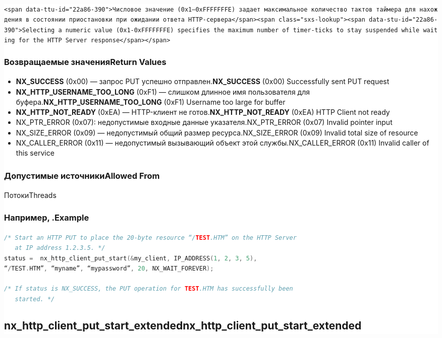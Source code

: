     <span data-ttu-id="22a86-390">Числовое значение (0x1–0xFFFFFFFE) задает максимальное количество тактов таймера для нахождения в состоянии приостановки при ожидании ответа HTTP-сервера</span><span class="sxs-lookup"><span data-stu-id="22a86-390">Selecting a numeric value (0x1-0xFFFFFFFE) specifies the maximum number of timer-ticks to stay suspended while waiting for the HTTP Server response</span></span>

### <a name="return-values"></a><span data-ttu-id="22a86-391">Возвращаемые значения</span><span class="sxs-lookup"><span data-stu-id="22a86-391">Return Values</span></span>

 - <span data-ttu-id="22a86-392">**NX_SUCCESS** (0x00) — запрос PUT успешно отправлен.</span><span class="sxs-lookup"><span data-stu-id="22a86-392">**NX_SUCCESS** (0x00) Successfully sent PUT request</span></span>
 - <span data-ttu-id="22a86-393">**NX_HTTP_USERNAME_TOO_LONG** (0xF1) — слишком длинное имя пользователя для буфера.</span><span class="sxs-lookup"><span data-stu-id="22a86-393">**NX_HTTP_USERNAME_TOO_LONG** (0xF1) Username too large for buffer</span></span>
 - <span data-ttu-id="22a86-394">**NX_HTTP_NOT_READY** (0xEA) — HTTP-клиент не готов.</span><span class="sxs-lookup"><span data-stu-id="22a86-394">**NX_HTTP_NOT_READY** (0xEA) HTTP Client not ready</span></span>
 - <span data-ttu-id="22a86-395">NX_PTR_ERROR (0x07): недопустимые входные данные указателя.</span><span class="sxs-lookup"><span data-stu-id="22a86-395">NX_PTR_ERROR (0x07) Invalid pointer input</span></span>
 - <span data-ttu-id="22a86-396">NX_SIZE_ERROR (0x09) — недопустимый общий размер ресурса.</span><span class="sxs-lookup"><span data-stu-id="22a86-396">NX_SIZE_ERROR (0x09) Invalid total size of resource</span></span>
 - <span data-ttu-id="22a86-397">NX_CALLER_ERROR (0x11) — недопустимый вызывающий объект этой службы.</span><span class="sxs-lookup"><span data-stu-id="22a86-397">NX_CALLER_ERROR (0x11) Invalid caller of this service</span></span>

### <a name="allowed-from"></a><span data-ttu-id="22a86-398">Допустимые источники</span><span class="sxs-lookup"><span data-stu-id="22a86-398">Allowed From</span></span>

<span data-ttu-id="22a86-399">Потоки</span><span class="sxs-lookup"><span data-stu-id="22a86-399">Threads</span></span>

### <a name="example"></a><span data-ttu-id="22a86-400">Например, .</span><span class="sxs-lookup"><span data-stu-id="22a86-400">Example</span></span>

```c
/* Start an HTTP PUT to place the 20-byte resource “/TEST.HTM” on the HTTP Server
   at IP address 1.2.3.5. */
status =  nx_http_client_put_start(&my_client, IP_ADDRESS(1, 2, 3, 5),
“/TEST.HTM”, “myname”, “mypassword”, 20, NX_WAIT_FOREVER);

/* If status is NX_SUCCESS, the PUT operation for TEST.HTM has successfully been
   started. */
```

## <a name="nx_http_client_put_start_extended"></a><span data-ttu-id="22a86-401">nx_http_client_put_start_extended</span><span class="sxs-lookup"><span data-stu-id="22a86-401">nx_http_client_put_start_extended</span></span>
